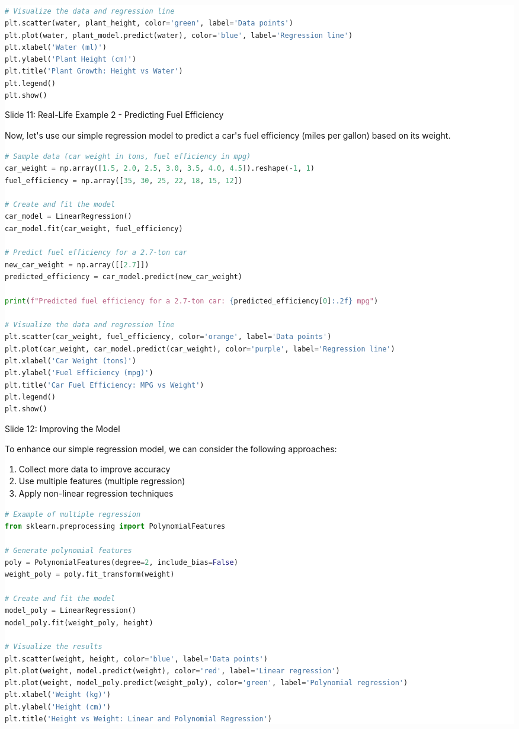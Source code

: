 ```python
# Visualize the data and regression line
plt.scatter(water, plant_height, color='green', label='Data points')
plt.plot(water, plant_model.predict(water), color='blue', label='Regression line')
plt.xlabel('Water (ml)')
plt.ylabel('Plant Height (cm)')
plt.title('Plant Growth: Height vs Water')
plt.legend()
plt.show()
```

Slide 11: Real-Life Example 2 - Predicting Fuel Efficiency

Now, let's use our simple regression model to predict a car's fuel efficiency (miles per gallon) based on its weight.

```python
# Sample data (car weight in tons, fuel efficiency in mpg)
car_weight = np.array([1.5, 2.0, 2.5, 3.0, 3.5, 4.0, 4.5]).reshape(-1, 1)
fuel_efficiency = np.array([35, 30, 25, 22, 18, 15, 12])

# Create and fit the model
car_model = LinearRegression()
car_model.fit(car_weight, fuel_efficiency)

# Predict fuel efficiency for a 2.7-ton car
new_car_weight = np.array([[2.7]])
predicted_efficiency = car_model.predict(new_car_weight)

print(f"Predicted fuel efficiency for a 2.7-ton car: {predicted_efficiency[0]:.2f} mpg")

# Visualize the data and regression line
plt.scatter(car_weight, fuel_efficiency, color='orange', label='Data points')
plt.plot(car_weight, car_model.predict(car_weight), color='purple', label='Regression line')
plt.xlabel('Car Weight (tons)')
plt.ylabel('Fuel Efficiency (mpg)')
plt.title('Car Fuel Efficiency: MPG vs Weight')
plt.legend()
plt.show()
```

Slide 12: Improving the Model

To enhance our simple regression model, we can consider the following approaches:

1. Collect more data to improve accuracy
2. Use multiple features (multiple regression)
3. Apply non-linear regression techniques

```python
# Example of multiple regression
from sklearn.preprocessing import PolynomialFeatures

# Generate polynomial features
poly = PolynomialFeatures(degree=2, include_bias=False)
weight_poly = poly.fit_transform(weight)

# Create and fit the model
model_poly = LinearRegression()
model_poly.fit(weight_poly, height)

# Visualize the results
plt.scatter(weight, height, color='blue', label='Data points')
plt.plot(weight, model.predict(weight), color='red', label='Linear regression')
plt.plot(weight, model_poly.predict(weight_poly), color='green', label='Polynomial regression')
plt.xlabel('Weight (kg)')
plt.ylabel('Height (cm)')
plt.title('Height vs Weight: Linear and Polynomial Regression')
```